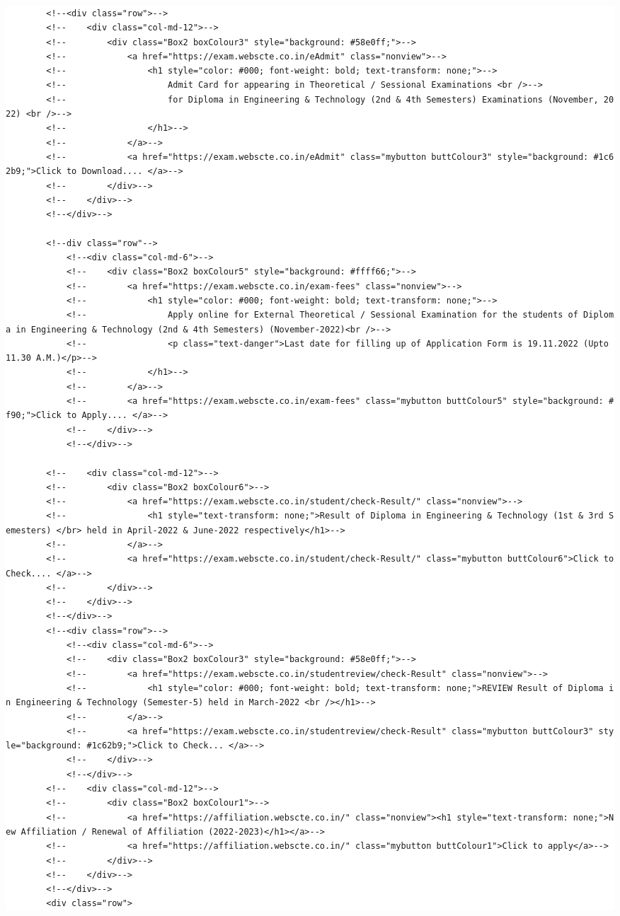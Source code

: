 			<!--<div class="row">-->
			<!--	<div class="col-md-12">-->
			<!--		<div class="Box2 boxColour3" style="background: #58e0ff;">-->
			<!--			<a href="https://exam.webscte.co.in/eAdmit" class="nonview">-->
			<!--				<h1 style="color: #000; font-weight: bold; text-transform: none;">-->
			<!--					Admit Card for appearing in Theoretical / Sessional Examinations <br />-->
			<!--					for Diploma in Engineering & Technology (2nd & 4th Semesters) Examinations (November, 2022) <br />-->
			<!--				</h1>-->
			<!--			</a>-->
			<!--			<a href="https://exam.webscte.co.in/eAdmit" class="mybutton buttColour3" style="background: #1c62b9;">Click to Download.... </a>-->
			<!--		</div>-->
			<!--	</div>-->
			<!--</div>-->
			
			<!--div class="row"-->
				<!--<div class="col-md-6">-->
				<!--	<div class="Box2 boxColour5" style="background: #ffff66;">-->
				<!--		<a href="https://exam.webscte.co.in/exam-fees" class="nonview">-->
				<!--			<h1 style="color: #000; font-weight: bold; text-transform: none;">-->
				<!--				Apply online for External Theoretical / Sessional Examination for the students of Diploma in Engineering & Technology (2nd & 4th Semesters) (November-2022)<br />-->
				<!--				<p class="text-danger">Last date for filling up of Application Form is 19.11.2022 (Upto 11.30 A.M.)</p>-->
				<!--			</h1>-->
				<!--		</a>-->
				<!--		<a href="https://exam.webscte.co.in/exam-fees" class="mybutton buttColour5" style="background: #f90;">Click to Apply.... </a>-->
				<!--	</div>-->
				<!--</div>-->

			<!--	<div class="col-md-12">-->
			<!--		<div class="Box2 boxColour6">-->
			<!--			<a href="https://exam.webscte.co.in/student/check-Result/" class="nonview">-->
			<!--				<h1 style="text-transform: none;">Result of Diploma in Engineering & Technology (1st & 3rd Semesters) </br> held in April-2022 & June-2022 respectively</h1>-->
			<!--			</a>-->
			<!--			<a href="https://exam.webscte.co.in/student/check-Result/" class="mybutton buttColour6">Click to Check.... </a>-->
			<!--		</div>-->
			<!--	</div>-->
			<!--</div>-->
			<!--<div class="row">-->
				<!--<div class="col-md-6">-->
				<!--	<div class="Box2 boxColour3" style="background: #58e0ff;">-->
				<!--		<a href="https://exam.webscte.co.in/studentreview/check-Result" class="nonview">-->
				<!--			<h1 style="color: #000; font-weight: bold; text-transform: none;">REVIEW Result of Diploma in Engineering & Technology (Semester-5) held in March-2022 <br /></h1>-->
				<!--		</a>-->
				<!--		<a href="https://exam.webscte.co.in/studentreview/check-Result" class="mybutton buttColour3" style="background: #1c62b9;">Click to Check... </a>-->
				<!--	</div>-->
				<!--</div>-->
			<!--	<div class="col-md-12">-->
			<!--		<div class="Box2 boxColour1">-->
			<!--			<a href="https://affiliation.webscte.co.in/" class="nonview"><h1 style="text-transform: none;">New Affiliation / Renewal of Affiliation (2022-2023)</h1></a>-->
			<!--			<a href="https://affiliation.webscte.co.in/" class="mybutton buttColour1">Click to apply</a>-->
			<!--		</div>-->
			<!--	</div>-->
			<!--</div>-->
			<div class="row">